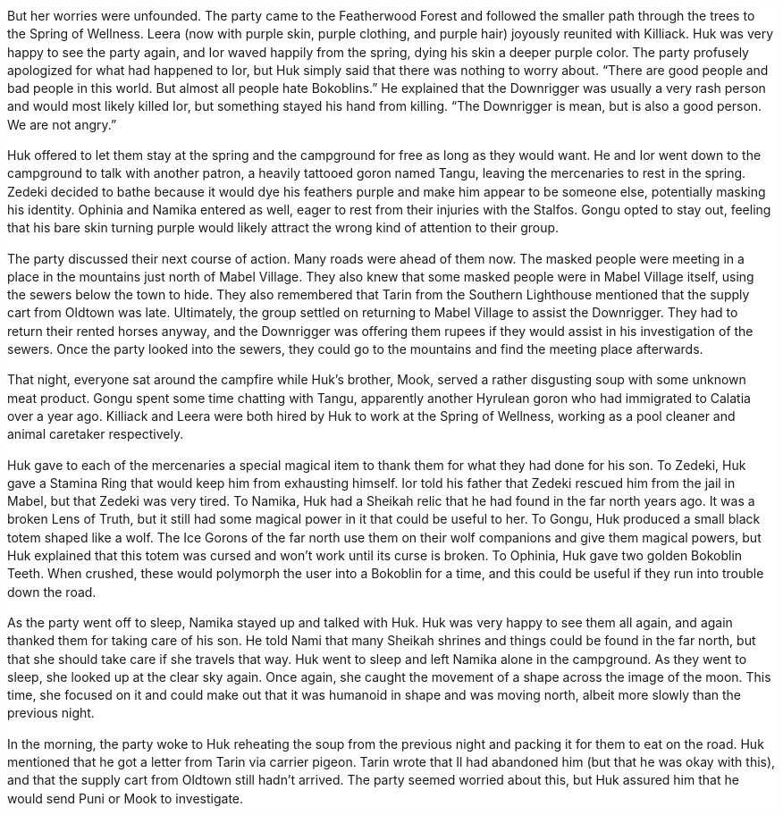 But her worries were unfounded. The party came to the Featherwood Forest and followed the smaller path through the trees to the Spring of Wellness. Leera (now with purple skin, purple clothing, and purple hair) joyously reunited with Killiack. Huk was very happy to see the party again, and Ior waved happily from the spring, dying his skin a deeper purple color. The party profusely apologized for what had happened to Ior, but Huk simply said that there was nothing to worry about. “There are good people and bad people in this world. But almost all people hate Bokoblins.” He explained that the Downrigger was usually a very rash person and would most likely killed Ior, but something stayed his hand from killing. “The Downrigger is mean, but is also a good person. We are not angry.”

Huk offered to let them stay at the spring and the campground for free as long as they would want. He and Ior went down to the campground to talk with another patron, a heavily tattooed goron named Tangu, leaving the mercenaries to rest in the spring. Zedeki decided to bathe because it would dye his feathers purple and make him appear to be someone else, potentially masking his identity. Ophinia and Namika entered as well, eager to rest from their injuries with the Stalfos. Gongu opted to stay out, feeling that his bare skin turning purple would likely attract the wrong kind of attention to their group.

The party discussed their next course of action. Many roads were ahead of them now. The masked people were meeting in a place in the mountains just north of Mabel Village. They also knew that some masked people were in Mabel Village itself, using the sewers below the town to hide. They also remembered that Tarin from the Southern Lighthouse mentioned that the supply cart from Oldtown was late. Ultimately, the group settled on returning to Mabel Village to assist the Downrigger. They had to return their rented horses anyway, and the Downrigger was offering them rupees if they would assist in his investigation of the sewers. Once the party looked into the sewers, they could go to the mountains and find the meeting place afterwards.

That night, everyone sat around the campfire while Huk’s brother, Mook, served a rather disgusting soup with some unknown meat product. Gongu spent some time chatting with Tangu, apparently another Hyrulean goron who had immigrated to Calatia over a year ago. Killiack and Leera were both hired by Huk to work at the Spring of Wellness, working as a pool cleaner and animal caretaker respectively.

Huk gave to each of the mercenaries a special magical item to thank them for what they had done for his son. To Zedeki, Huk gave a Stamina Ring that would keep him from exhausting himself. Ior told his father that Zedeki rescued him from the jail in Mabel, but that Zedeki was very tired. To Namika, Huk had a Sheikah relic that he had found in the far north years ago. It was a broken Lens of Truth, but it still had some magical power in it that could be useful to her. To Gongu, Huk produced a small black totem shaped like a wolf. The Ice Gorons of the far north use them on their wolf companions and give them magical powers, but Huk explained that this totem was cursed and won’t work until its curse is broken. To Ophinia, Huk gave two golden Bokoblin Teeth. When crushed, these would polymorph the user into a Bokoblin for a time, and this could be useful if they run into trouble down the road.

As the party went off to sleep, Namika stayed up and talked with Huk. Huk was very happy to see them all again, and again thanked them for taking care of his son. He told Nami that many Sheikah shrines and things could be found in the far north, but that she should take care if she travels that way. Huk went to sleep and left Namika alone in the campground. As they went to sleep, she looked up at the clear sky again. Once again, she caught the movement of a shape across the image of the moon. This time, she focused on it and could make out that it was humanoid in shape and was moving north, albeit more slowly than the previous night.

In the morning, the party woke to Huk reheating the soup from the previous night and packing it for them to eat on the road. Huk mentioned that he got a letter from Tarin via carrier pigeon. Tarin wrote that Il had abandoned him (but that he was okay with this), and that the supply cart from Oldtown still hadn’t arrived. The party seemed worried about this, but Huk assured him that he would send Puni or Mook to investigate. 
